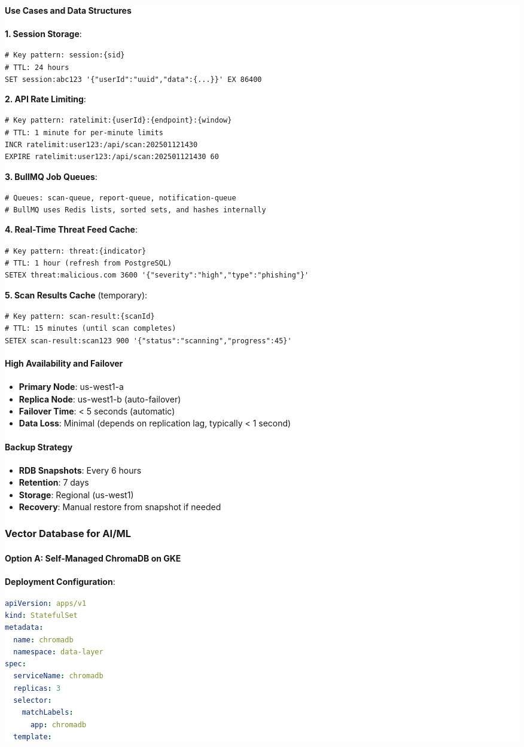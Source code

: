 #### Use Cases and Data Structures

**1. Session Storage**:
```redis
# Key pattern: session:{sid}
# TTL: 24 hours
SET session:abc123 '{"userId":"uuid","data":{...}}' EX 86400
```

**2. API Rate Limiting**:
```redis
# Key pattern: ratelimit:{userId}:{endpoint}:{window}
# TTL: 1 minute for per-minute limits
INCR ratelimit:user123:/api/scan:202501121430
EXPIRE ratelimit:user123:/api/scan:202501121430 60
```

**3. BullMQ Job Queues**:
```redis
# Queues: scan-queue, report-queue, notification-queue
# BullMQ uses Redis lists, sorted sets, and hashes internally
```

**4. Real-Time Threat Feed Cache**:
```redis
# Key pattern: threat:{indicator}
# TTL: 1 hour (refresh from PostgreSQL)
SETEX threat:malicious.com 3600 '{"severity":"high","type":"phishing"}'
```

**5. Scan Results Cache** (temporary):
```redis
# Key pattern: scan-result:{scanId}
# TTL: 15 minutes (until scan completes)
SETEX scan-result:scan123 900 '{"status":"scanning","progress":45}'
```

#### High Availability and Failover

- **Primary Node**: us-west1-a
- **Replica Node**: us-west1-b (auto-failover)
- **Failover Time**: < 5 seconds (automatic)
- **Data Loss**: Minimal (depends on replication lag, typically < 1 second)

#### Backup Strategy

- **RDB Snapshots**: Every 6 hours
- **Retention**: 7 days
- **Storage**: Regional (us-west1)
- **Recovery**: Manual restore from snapshot if needed

### Vector Database for AI/ML

#### Option A: Self-Managed ChromaDB on GKE

**Deployment Configuration**:
```yaml
apiVersion: apps/v1
kind: StatefulSet
metadata:
  name: chromadb
  namespace: data-layer
spec:
  serviceName: chromadb
  replicas: 3
  selector:
    matchLabels:
      app: chromadb
  template:
```